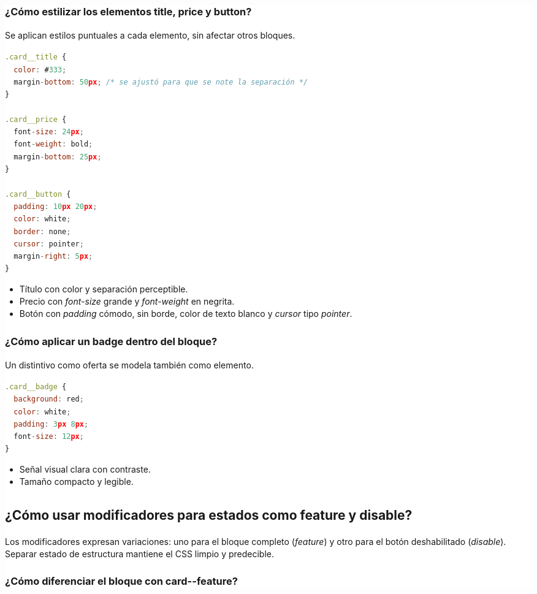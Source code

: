 ### **¿Cómo estilizar los elementos title, price y button?**

Se aplican estilos puntuales a cada elemento, sin afectar otros bloques.

```jsx
.card__title {
  color: #333;
  margin-bottom: 50px; /* se ajustó para que se note la separación */
}

.card__price {
  font-size: 24px;
  font-weight: bold;
  margin-bottom: 25px;
}

.card__button {
  padding: 10px 20px;
  color: white;
  border: none;
  cursor: pointer;
  margin-right: 5px;
}
```

- Título con color y separación perceptible.
- Precio con *font-size* grande y *font-weight* en negrita.
- Botón con *padding* cómodo, sin borde, color de texto blanco y *cursor* tipo *pointer*.

### **¿Cómo aplicar un badge dentro del bloque?**

Un distintivo como oferta se modela también como elemento.

```jsx
.card__badge {
  background: red;
  color: white;
  padding: 3px 8px;
  font-size: 12px;
}
```

- Señal visual clara con contraste.
- Tamaño compacto y legible.

## **¿Cómo usar modificadores para estados como feature y disable?**

Los modificadores expresan variaciones: uno para el bloque completo (*feature*) y otro para el botón deshabilitado (*disable*). Separar estado de estructura mantiene el CSS limpio y predecible.

### **¿Cómo diferenciar el bloque con card--feature?**
